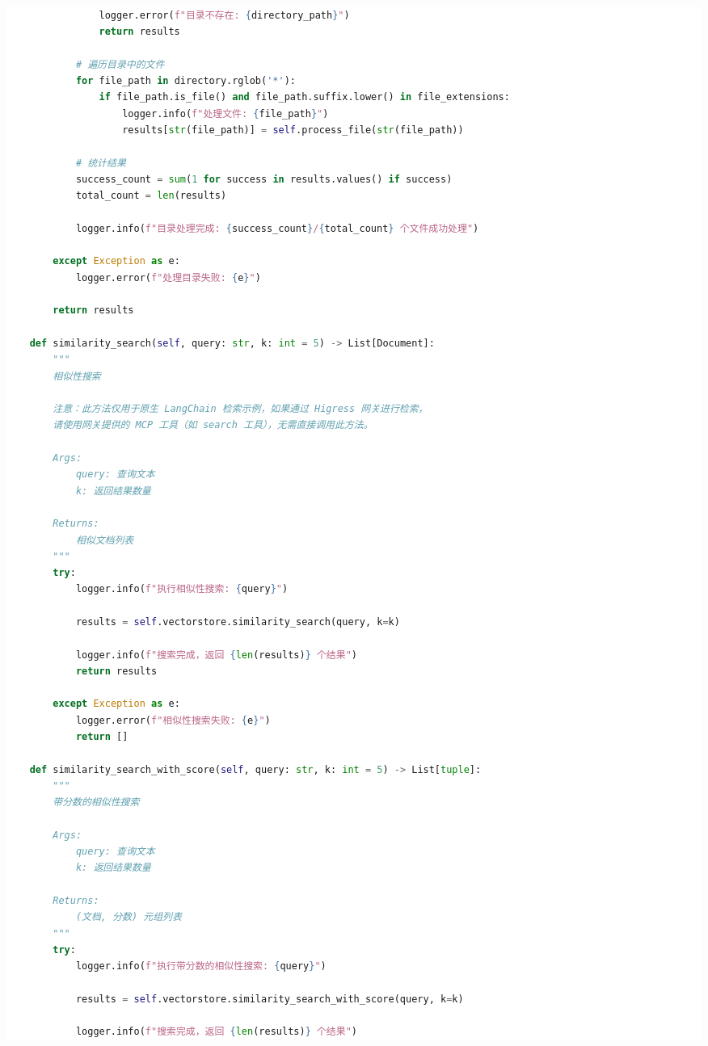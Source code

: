 ```python
                logger.error(f"目录不存在: {directory_path}")
                return results
            
            # 遍历目录中的文件
            for file_path in directory.rglob('*'):
                if file_path.is_file() and file_path.suffix.lower() in file_extensions:
                    logger.info(f"处理文件: {file_path}")
                    results[str(file_path)] = self.process_file(str(file_path))
            
            # 统计结果
            success_count = sum(1 for success in results.values() if success)
            total_count = len(results)
            
            logger.info(f"目录处理完成: {success_count}/{total_count} 个文件成功处理")
            
        except Exception as e:
            logger.error(f"处理目录失败: {e}")
        
        return results
    
    def similarity_search(self, query: str, k: int = 5) -> List[Document]:
        """
        相似性搜索
        
        注意：此方法仅用于原生 LangChain 检索示例，如果通过 Higress 网关进行检索，
        请使用网关提供的 MCP 工具（如 search 工具），无需直接调用此方法。
        
        Args:
            query: 查询文本
            k: 返回结果数量
            
        Returns:
            相似文档列表
        """
        try:
            logger.info(f"执行相似性搜索: {query}")
            
            results = self.vectorstore.similarity_search(query, k=k)
            
            logger.info(f"搜索完成，返回 {len(results)} 个结果")
            return results
            
        except Exception as e:
            logger.error(f"相似性搜索失败: {e}")
            return []
    
    def similarity_search_with_score(self, query: str, k: int = 5) -> List[tuple]:
        """
        带分数的相似性搜索
        
        Args:
            query: 查询文本
            k: 返回结果数量
            
        Returns:
            (文档, 分数) 元组列表
        """
        try:
            logger.info(f"执行带分数的相似性搜索: {query}")
            
            results = self.vectorstore.similarity_search_with_score(query, k=k)
            
            logger.info(f"搜索完成，返回 {len(results)} 个结果")
```